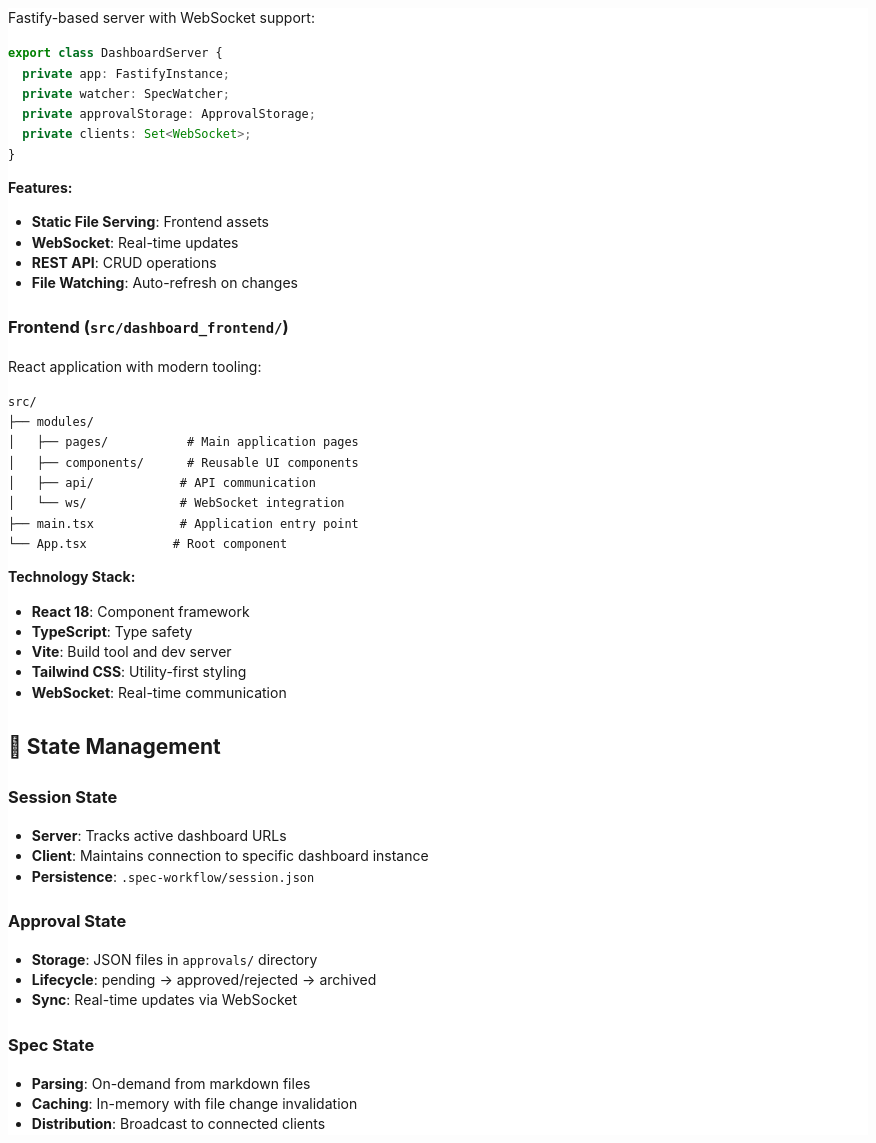 Fastify-based server with WebSocket support:

```typescript
export class DashboardServer {
  private app: FastifyInstance;
  private watcher: SpecWatcher;
  private approvalStorage: ApprovalStorage;
  private clients: Set<WebSocket>;
}
```

**Features:**
- **Static File Serving**: Frontend assets
- **WebSocket**: Real-time updates
- **REST API**: CRUD operations
- **File Watching**: Auto-refresh on changes

### Frontend (`src/dashboard_frontend/`)

React application with modern tooling:

```
src/
├── modules/
│   ├── pages/           # Main application pages
│   ├── components/      # Reusable UI components  
│   ├── api/            # API communication
│   └── ws/             # WebSocket integration
├── main.tsx            # Application entry point
└── App.tsx            # Root component
```

**Technology Stack:**
- **React 18**: Component framework
- **TypeScript**: Type safety  
- **Vite**: Build tool and dev server
- **Tailwind CSS**: Utility-first styling
- **WebSocket**: Real-time communication

## 🔄 State Management

### Session State
- **Server**: Tracks active dashboard URLs
- **Client**: Maintains connection to specific dashboard instance
- **Persistence**: `.spec-workflow/session.json`

### Approval State  
- **Storage**: JSON files in `approvals/` directory
- **Lifecycle**: pending → approved/rejected → archived
- **Sync**: Real-time updates via WebSocket

### Spec State
- **Parsing**: On-demand from markdown files
- **Caching**: In-memory with file change invalidation  
- **Distribution**: Broadcast to connected clients
